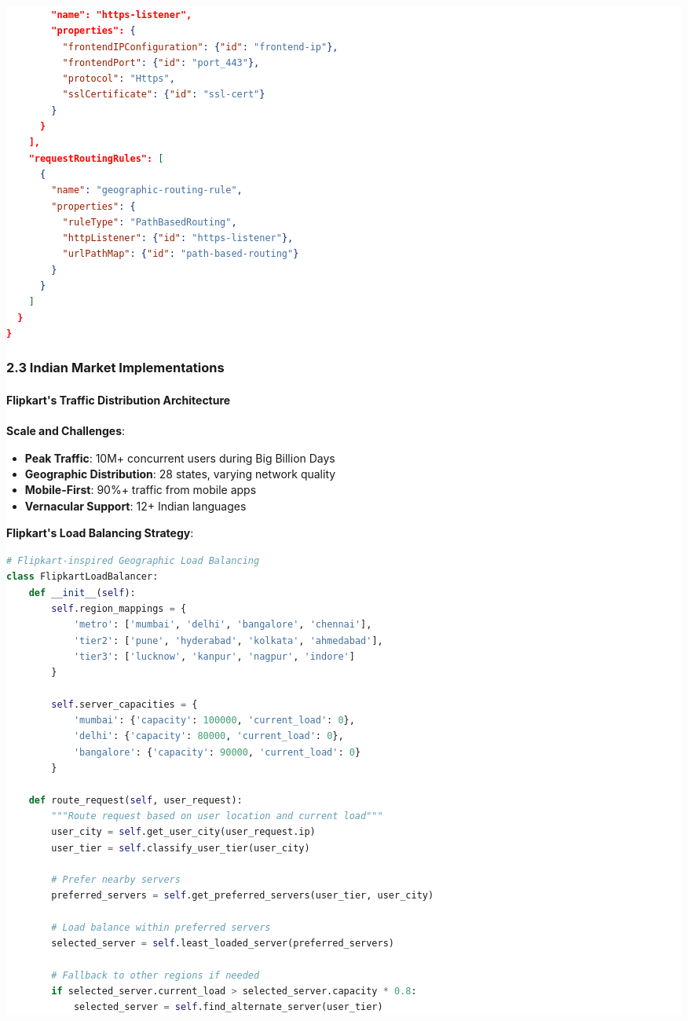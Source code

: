 ```json
        "name": "https-listener",
        "properties": {
          "frontendIPConfiguration": {"id": "frontend-ip"},
          "frontendPort": {"id": "port_443"},
          "protocol": "Https",
          "sslCertificate": {"id": "ssl-cert"}
        }
      }
    ],
    "requestRoutingRules": [
      {
        "name": "geographic-routing-rule",
        "properties": {
          "ruleType": "PathBasedRouting",
          "httpListener": {"id": "https-listener"},
          "urlPathMap": {"id": "path-based-routing"}
        }
      }
    ]
  }
}
```

### 2.3 Indian Market Implementations

#### Flipkart's Traffic Distribution Architecture

**Scale and Challenges**:
- **Peak Traffic**: 10M+ concurrent users during Big Billion Days
- **Geographic Distribution**: 28 states, varying network quality
- **Mobile-First**: 90%+ traffic from mobile apps
- **Vernacular Support**: 12+ Indian languages

**Flipkart's Load Balancing Strategy**:
```python
# Flipkart-inspired Geographic Load Balancing
class FlipkartLoadBalancer:
    def __init__(self):
        self.region_mappings = {
            'metro': ['mumbai', 'delhi', 'bangalore', 'chennai'],
            'tier2': ['pune', 'hyderabad', 'kolkata', 'ahmedabad'],
            'tier3': ['lucknow', 'kanpur', 'nagpur', 'indore']
        }
        
        self.server_capacities = {
            'mumbai': {'capacity': 100000, 'current_load': 0},
            'delhi': {'capacity': 80000, 'current_load': 0},
            'bangalore': {'capacity': 90000, 'current_load': 0}
        }
    
    def route_request(self, user_request):
        """Route request based on user location and current load"""
        user_city = self.get_user_city(user_request.ip)
        user_tier = self.classify_user_tier(user_city)
        
        # Prefer nearby servers
        preferred_servers = self.get_preferred_servers(user_tier, user_city)
        
        # Load balance within preferred servers
        selected_server = self.least_loaded_server(preferred_servers)
        
        # Fallback to other regions if needed
        if selected_server.current_load > selected_server.capacity * 0.8:
            selected_server = self.find_alternate_server(user_tier)
```
